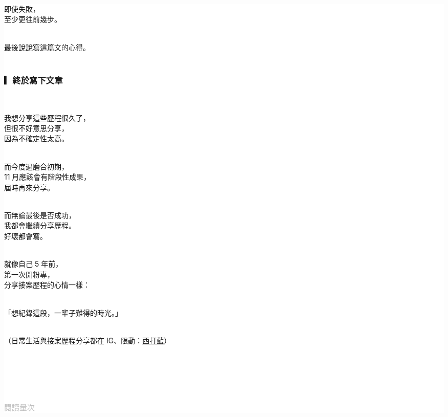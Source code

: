 即使失敗，<br>
至少更往前幾步。<br><br>

最後說說寫這篇文的心得。<br><br>


<h3 class="article-h1-color">▎終於寫下文章</h3><br>

我想分享這些歷程很久了，<br>
但很不好意思分享，<br>
因為不確定性太高。<br><br>

而今度過磨合初期，<br>
11 月應該會有階段性成果，<br>
屆時再來分享。<br><br>

而無論最後是否成功，<br>
我都會繼續分享歷程。<br>
好壞都會寫。<br><br>

就像自己 5 年前，<br>
第一次開粉專，<br>
分享接案歷程的心情一樣：<br><br>

「想紀錄這段，一輩子難得的時光。」<br><br>










（日常生活與接案歷程分享都在 IG、限動：<a href="https://www.instagram.com/sidd.blue/" target="_blank">西打藍</a>）<br><br>







<br><br><br>

</article>

<div style="color: #bfbfbf; font-size: 15px;" id="busuanzi_container_page_pv">
  閱讀量<span id="busuanzi_value_page_pv"></span>次
</div>

<script src="../../js/post.js"></script>
